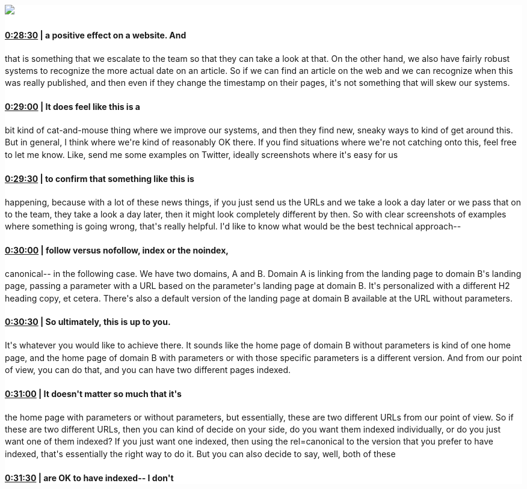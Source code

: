 ![](https://i.ytimg.com/vi/UKt7sblTapM/hq2.jpg)



#### [0:28:30](https://www.youtube.com/watch?v=UKt7sblTapM&t=1710) |  a positive effect on a website. And

that is something that we escalate to the team so that they can take a look at that. On the other hand, we also have fairly robust systems to recognize the more actual date on an article. So if we can find an article on the web and we can recognize when this was really published, and then even if they change the timestamp on their pages, it's not something that will skew our systems.  

#### [0:29:00](https://www.youtube.com/watch?v=UKt7sblTapM&t=1740) |  It does feel like this is a

bit kind of cat-and-mouse thing where we improve our systems, and then they find new, sneaky ways to kind of get around this. But in general, I think where we're kind of reasonably OK there. If you find situations where we're not catching onto this, feel free to let me know. Like, send me some examples on Twitter, ideally screenshots where it's easy for us  

#### [0:29:30](https://www.youtube.com/watch?v=UKt7sblTapM&t=1770) |  to confirm that something like this is

happening, because with a lot of these news things, if you just send us the URLs and we take a look a day later or we pass that on to the team, they take a look a day later, then it might look completely different by then. So with clear screenshots of examples where something is going wrong, that's really helpful. I'd like to know what would be the best technical approach--  

#### [0:30:00](https://www.youtube.com/watch?v=UKt7sblTapM&t=1800) |  follow versus nofollow, index or the noindex,

canonical-- in the following case. We have two domains, A and B. Domain A is linking from the landing page to domain B's landing page, passing a parameter with a URL based on the parameter's landing page at domain B. It's personalized with a different H2 heading copy, et cetera. There's also a default version of the landing page at domain B available at the URL without parameters.  

#### [0:30:30](https://www.youtube.com/watch?v=UKt7sblTapM&t=1830) |  So ultimately, this is up to you.

It's whatever you would like to achieve there. It sounds like the home page of domain B without parameters is kind of one home page, and the home page of domain B with parameters or with those specific parameters is a different version. And from our point of view, you can do that, and you can have two different pages indexed.  

#### [0:31:00](https://www.youtube.com/watch?v=UKt7sblTapM&t=1860) |  It doesn't matter so much that it's

the home page with parameters or without parameters, but essentially, these are two different URLs from our point of view. So if these are two different URLs, then you can kind of decide on your side, do you want them indexed individually, or do you just want one of them indexed? If you just want one indexed, then using the rel=canonical to the version that you prefer to have indexed, that's essentially the right way to do it. But you can also decide to say, well, both of these  

#### [0:31:30](https://www.youtube.com/watch?v=UKt7sblTapM&t=1890) |  are OK to have indexed-- I don't
